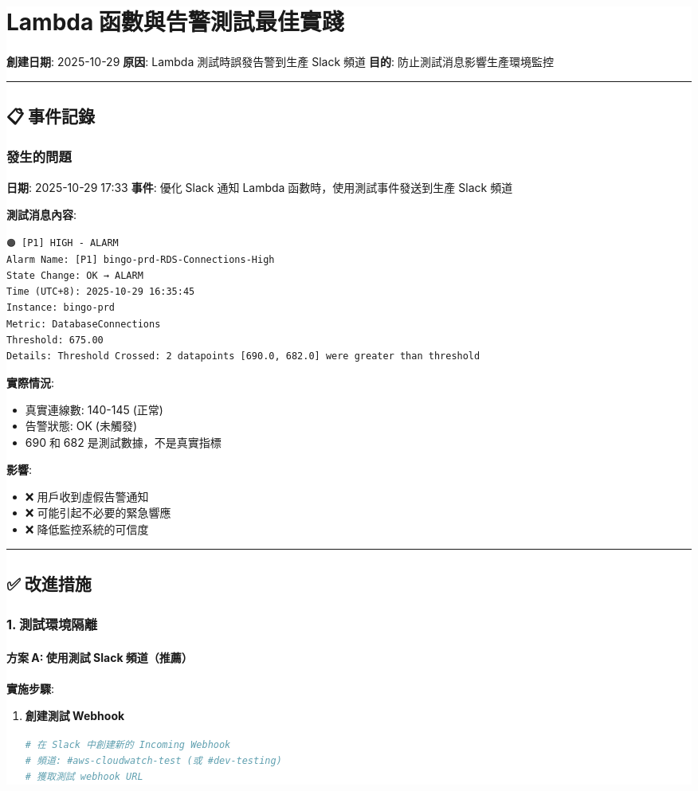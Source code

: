# Lambda 函數與告警測試最佳實踐

**創建日期**: 2025-10-29
**原因**: Lambda 測試時誤發告警到生產 Slack 頻道
**目的**: 防止測試消息影響生產環境監控

---

## 📋 事件記錄

### 發生的問題

**日期**: 2025-10-29 17:33
**事件**: 優化 Slack 通知 Lambda 函數時，使用測試事件發送到生產 Slack 頻道

**測試消息內容**:
```
🟠 [P1] HIGH - ALARM
Alarm Name: [P1] bingo-prd-RDS-Connections-High
State Change: OK → ALARM
Time (UTC+8): 2025-10-29 16:35:45
Instance: bingo-prd
Metric: DatabaseConnections
Threshold: 675.00
Details: Threshold Crossed: 2 datapoints [690.0, 682.0] were greater than threshold
```

**實際情況**:
- 真實連線數: 140-145 (正常)
- 告警狀態: OK (未觸發)
- 690 和 682 是測試數據，不是真實指標

**影響**:
- ❌ 用戶收到虛假告警通知
- ❌ 可能引起不必要的緊急響應
- ❌ 降低監控系統的可信度

---

## ✅ 改進措施

### 1. 測試環境隔離

#### 方案 A: 使用測試 Slack 頻道（推薦）

**實施步驟**:

1. **創建測試 Webhook**
   ```bash
   # 在 Slack 中創建新的 Incoming Webhook
   # 頻道: #aws-cloudwatch-test (或 #dev-testing)
   # 獲取測試 webhook URL
   ```
